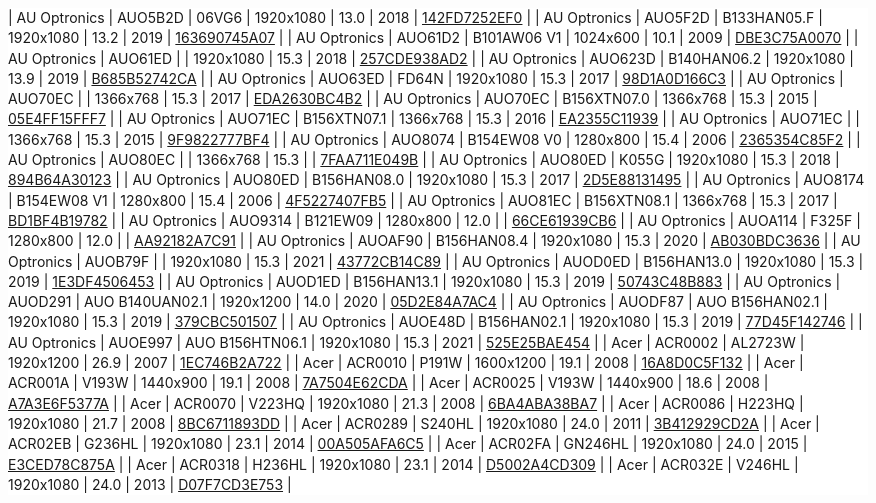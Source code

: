 | AU Optronics     | AUO5B2D | 06VG6            | 1920x1080 | 13.0 | 2018 | [142FD7252EF0](<Digital/AU Optronics/AUO5B2D/142FD7252EF0>) |
| AU Optronics     | AUO5F2D | B133HAN05.F      | 1920x1080 | 13.2 | 2019 | [163690745A07](<Digital/AU Optronics/AUO5F2D/163690745A07>) |
| AU Optronics     | AUO61D2 | B101AW06 V1      | 1024x600  | 10.1 | 2009 | [DBE3C75A0070](<Digital/AU Optronics/AUO61D2/DBE3C75A0070>) |
| AU Optronics     | AUO61ED |                  | 1920x1080 | 15.3 | 2018 | [257CDE938AD2](<Digital/AU Optronics/AUO61ED/257CDE938AD2>) |
| AU Optronics     | AUO623D | B140HAN06.2      | 1920x1080 | 13.9 | 2019 | [B685B52742CA](<Digital/AU Optronics/AUO623D/B685B52742CA>) |
| AU Optronics     | AUO63ED | FD64N            | 1920x1080 | 15.3 | 2017 | [98D1A0D166C3](<Digital/AU Optronics/AUO63ED/98D1A0D166C3>) |
| AU Optronics     | AUO70EC |                  | 1366x768  | 15.3 | 2017 | [EDA2630BC4B2](<Digital/AU Optronics/AUO70EC/EDA2630BC4B2>) |
| AU Optronics     | AUO70EC | B156XTN07.0      | 1366x768  | 15.3 | 2015 | [05E4FF15FFF7](<Digital/AU Optronics/AUO70EC/05E4FF15FFF7>) |
| AU Optronics     | AUO71EC | B156XTN07.1      | 1366x768  | 15.3 | 2016 | [EA2355C11939](<Digital/AU Optronics/AUO71EC/EA2355C11939>) |
| AU Optronics     | AUO71EC |                  | 1366x768  | 15.3 | 2015 | [9F9822777BF4](<Digital/AU Optronics/AUO71EC/9F9822777BF4>) |
| AU Optronics     | AUO8074 | B154EW08 V0      | 1280x800  | 15.4 | 2006 | [2365354C85F2](<Digital/AU Optronics/AUO8074/2365354C85F2>) |
| AU Optronics     | AUO80EC |                  | 1366x768  | 15.3 |      | [7FAA711E049B](<Digital/AU Optronics/AUO80EC/7FAA711E049B>) |
| AU Optronics     | AUO80ED | K055G            | 1920x1080 | 15.3 | 2018 | [894B64A30123](<Digital/AU Optronics/AUO80ED/894B64A30123>) |
| AU Optronics     | AUO80ED | B156HAN08.0      | 1920x1080 | 15.3 | 2017 | [2D5E88131495](<Digital/AU Optronics/AUO80ED/2D5E88131495>) |
| AU Optronics     | AUO8174 | B154EW08 V1      | 1280x800  | 15.4 | 2006 | [4F5227407FB5](<Digital/AU Optronics/AUO8174/4F5227407FB5>) |
| AU Optronics     | AUO81EC | B156XTN08.1      | 1366x768  | 15.3 | 2017 | [BD1BF4B19782](<Digital/AU Optronics/AUO81EC/BD1BF4B19782>) |
| AU Optronics     | AUO9314 | B121EW09         | 1280x800  | 12.0 |      | [66CE61939CB6](<Digital/AU Optronics/AUO9314/66CE61939CB6>) |
| AU Optronics     | AUOA114 | F325F            | 1280x800  | 12.0 |      | [AA92182A7C91](<Digital/AU Optronics/AUOA114/AA92182A7C91>) |
| AU Optronics     | AUOAF90 | B156HAN08.4      | 1920x1080 | 15.3 | 2020 | [AB030BDC3636](<Digital/AU Optronics/AUOAF90/AB030BDC3636>) |
| AU Optronics     | AUOB79F |                  | 1920x1080 | 15.3 | 2021 | [43772CB14C89](<Digital/AU Optronics/AUOB79F/43772CB14C89>) |
| AU Optronics     | AUOD0ED | B156HAN13.0      | 1920x1080 | 15.3 | 2019 | [1E3DF4506453](<Digital/AU Optronics/AUOD0ED/1E3DF4506453>) |
| AU Optronics     | AUOD1ED | B156HAN13.1      | 1920x1080 | 15.3 | 2019 | [50743C48B883](<Digital/AU Optronics/AUOD1ED/50743C48B883>) |
| AU Optronics     | AUOD291 | AUO B140UAN02.1  | 1920x1200 | 14.0 | 2020 | [05D2E84A7AC4](<Digital/AU Optronics/AUOD291/05D2E84A7AC4>) |
| AU Optronics     | AUODF87 | AUO B156HAN02.1  | 1920x1080 | 15.3 | 2019 | [379CBC501507](<Digital/AU Optronics/AUODF87/379CBC501507>) |
| AU Optronics     | AUOE48D | B156HAN02.1      | 1920x1080 | 15.3 | 2019 | [77D45F142746](<Digital/AU Optronics/AUOE48D/77D45F142746>) |
| AU Optronics     | AUOE997 | AUO B156HTN06.1  | 1920x1080 | 15.3 | 2021 | [525E25BAE454](<Digital/AU Optronics/AUOE997/525E25BAE454>) |
| Acer             | ACR0002 | AL2723W          | 1920x1200 | 26.9 | 2007 | [1EC746B2A722](<Digital/Acer/ACR0002/1EC746B2A722>) |
| Acer             | ACR0010 | P191W            | 1600x1200 | 19.1 | 2008 | [16A8D0C5F132](<Digital/Acer/ACR0010/16A8D0C5F132>) |
| Acer             | ACR001A | V193W            | 1440x900  | 19.1 | 2008 | [7A7504E62CDA](<Digital/Acer/ACR001A/7A7504E62CDA>) |
| Acer             | ACR0025 | V193W            | 1440x900  | 18.6 | 2008 | [A7A3E6F5377A](<Digital/Acer/ACR0025/A7A3E6F5377A>) |
| Acer             | ACR0070 | V223HQ           | 1920x1080 | 21.3 | 2008 | [6BA4ABA38BA7](<Digital/Acer/ACR0070/6BA4ABA38BA7>) |
| Acer             | ACR0086 | H223HQ           | 1920x1080 | 21.7 | 2008 | [8BC6711893DD](<Digital/Acer/ACR0086/8BC6711893DD>) |
| Acer             | ACR0289 | S240HL           | 1920x1080 | 24.0 | 2011 | [3B412929CD2A](<Digital/Acer/ACR0289/3B412929CD2A>) |
| Acer             | ACR02EB | G236HL           | 1920x1080 | 23.1 | 2014 | [00A505AFA6C5](<Digital/Acer/ACR02EB/00A505AFA6C5>) |
| Acer             | ACR02FA | GN246HL          | 1920x1080 | 24.0 | 2015 | [E3CED78C875A](<Digital/Acer/ACR02FA/E3CED78C875A>) |
| Acer             | ACR0318 | H236HL           | 1920x1080 | 23.1 | 2014 | [D5002A4CD309](<Digital/Acer/ACR0318/D5002A4CD309>) |
| Acer             | ACR032E | V246HL           | 1920x1080 | 24.0 | 2013 | [D07F7CD3E753](<Digital/Acer/ACR032E/D07F7CD3E753>) |